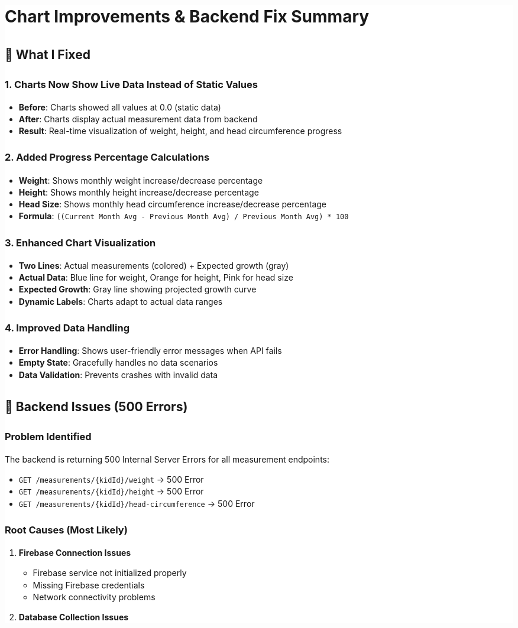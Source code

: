 # Chart Improvements & Backend Fix Summary

## 🎯 **What I Fixed**

### 1. **Charts Now Show Live Data Instead of Static Values**

- **Before**: Charts showed all values at 0.0 (static data)
- **After**: Charts display actual measurement data from backend
- **Result**: Real-time visualization of weight, height, and head circumference progress

### 2. **Added Progress Percentage Calculations**

- **Weight**: Shows monthly weight increase/decrease percentage
- **Height**: Shows monthly height increase/decrease percentage
- **Head Size**: Shows monthly head circumference increase/decrease percentage
- **Formula**: `((Current Month Avg - Previous Month Avg) / Previous Month Avg) * 100`

### 3. **Enhanced Chart Visualization**

- **Two Lines**: Actual measurements (colored) + Expected growth (gray)
- **Actual Data**: Blue line for weight, Orange for height, Pink for head size
- **Expected Growth**: Gray line showing projected growth curve
- **Dynamic Labels**: Charts adapt to actual data ranges

### 4. **Improved Data Handling**

- **Error Handling**: Shows user-friendly error messages when API fails
- **Empty State**: Gracefully handles no data scenarios
- **Data Validation**: Prevents crashes with invalid data

## 🚨 **Backend Issues (500 Errors)**

### **Problem Identified**

The backend is returning 500 Internal Server Errors for all measurement endpoints:

- `GET /measurements/{kidId}/weight` → 500 Error
- `GET /measurements/{kidId}/height` → 500 Error
- `GET /measurements/{kidId}/head-circumference` → 500 Error

### **Root Causes (Most Likely)**

1. **Firebase Connection Issues**

   - Firebase service not initialized properly
   - Missing Firebase credentials
   - Network connectivity problems

2. **Database Collection Issues**
